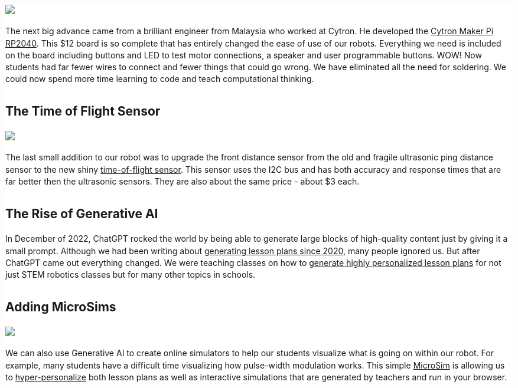 ![](./img/maker-pi-rp2040-tof-robot.jpg)

The next big advance came from a brilliant engineer from Malaysia
who worked at Cytron.  He developed the
[Cytron Maker Pi RP2040](https://dmccreary.medium.com/the-cytron-maker-pi-rp2040-robotics-board-b1dc7f0eab34).
This $12 board is so complete that has entirely changed
the ease of use of our robots.  Everything we need
is included on the board including buttons and LED
to test motor connections, a speaker and user
programmable buttons. WOW!  Now students
had far fewer wires to connect and fewer things
that could go wrong.  We have eliminated
all the need for soldering.  We could now spend more time
learning to code and teach computational thinking.

## The Time of Flight Sensor

![](./img/time-of-flight-sensor-mounted.jpg)

The last small addition to our robot was to
upgrade the front distance sensor from the
old and fragile ultrasonic ping distance
sensor to the new shiny [time-of-flight sensor](https://dmccreary.medium.com/a-3d-printed-mount-for-time-of-flight-distance-sensor-8acea5480709).
This sensor uses the I2C bus and has both accuracy
and response times that are far better then
the ultrasonic sensors.  They are also about
the same price - about $3 each.

## The Rise of Generative AI

In December of 2022, ChatGPT rocked the world by
being able to generate large blocks of high-quality 
content just by giving it a small prompt.
Although we had been writing about [generating
lesson plans since 2020](https://dmccreary.medium.com/using-al-to-generate-detailed-lesson-plans-29a5af200a6a),
many people ignored us.  But after ChatGPT came out
everything changed.  We were teaching classes
on how to [generate highly personalized lesson plans](https://dmccreary.medium.com/chatgpt-brings-us-closer-to-the-diamond-age-b1469bee4949)
for not just STEM robotics classes but for many
other topics in schools.

## Adding MicroSims

![](./img/pwm-microsim.png)

We can also use Generative AI to create online simulators
to help our students visualize what is going on
within our robot.  For example, many
students have a difficult time visualizing how
pulse-width modulation works.  This
simple [MicroSim](https://editor.p5js.org/dmccreary/sketches/xaNSzbNLS) is allowing us to
[hyper-personalize](https://dmccreary.medium.com/genai-is-hyper-personalizing-education-e28019027944) both
lesson plans as well as interactive simulations that
are generated by teachers and run in your browser.
